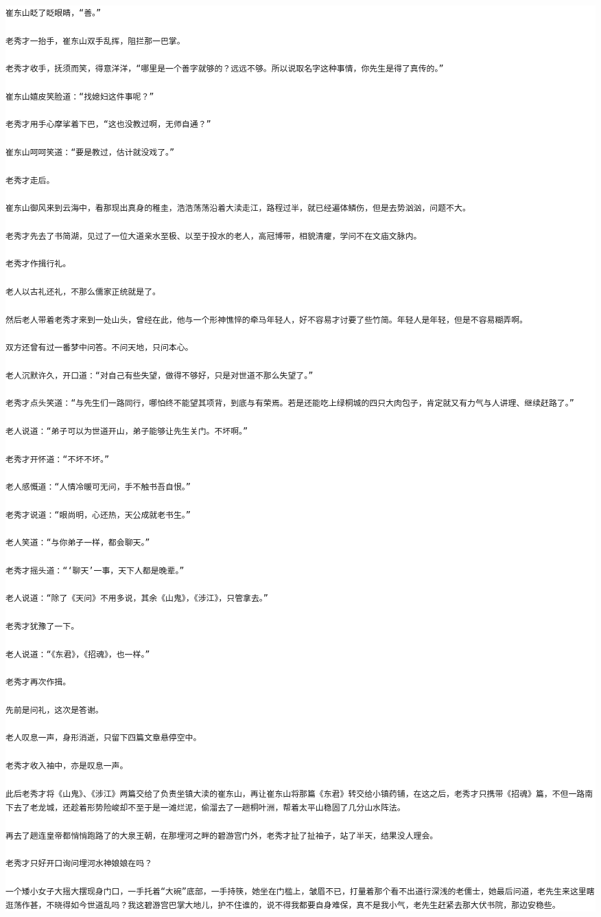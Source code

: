     崔东山眨了眨眼睛，“善。”

    老秀才一抬手，崔东山双手乱挥，阻拦那一巴掌。

    老秀才收手，抚须而笑，得意洋洋，“哪里是一个善字就够的？远远不够。所以说取名字这种事情，你先生是得了真传的。”

    崔东山嬉皮笑脸道：“找媳妇这件事呢？”

    老秀才用手心摩挲着下巴，“这也没教过啊，无师自通？”

    崔东山呵呵笑道：“要是教过，估计就没戏了。”

    老秀才走后。

    崔东山御风来到云海中，看那现出真身的稚圭，浩浩荡荡沿着大渎走江，路程过半，就已经遍体鳞伤，但是去势汹汹，问题不大。

    老秀才先去了书简湖，见过了一位大道亲水至极、以至于投水的老人，高冠博带，相貌清癯，学问不在文庙文脉内。

    老秀才作揖行礼。

    老人以古礼还礼，不那么儒家正统就是了。

    然后老人带着老秀才来到一处山头，曾经在此，他与一个形神憔悴的牵马年轻人，好不容易才讨要了些竹简。年轻人是年轻，但是不容易糊弄啊。

    双方还曾有过一番梦中问答。不问天地，只问本心。

    老人沉默许久，开口道：“对自己有些失望，做得不够好，只是对世道不那么失望了。”

    老秀才点头笑道：“与先生们一路同行，哪怕终不能望其项背，到底与有荣焉。若是还能吃上绿桐城的四只大肉包子，肯定就又有力气与人讲理、继续赶路了。”

    老人说道：“弟子可以为世道开山，弟子能够让先生关门。不坏啊。”

    老秀才开怀道：“不坏不坏。”

    老人感慨道：“人情冷暖可无问，手不触书吾自恨。”

    老秀才说道：“眼尚明，心还热，天公成就老书生。”

    老人笑道：“与你弟子一样，都会聊天。”

    老秀才摇头道：“‘聊天’一事，天下人都是晚辈。”

    老人说道：“除了《天问》不用多说，其余《山鬼》，《涉江》，只管拿去。”

    老秀才犹豫了一下。

    老人说道：“《东君》，《招魂》，也一样。”

    老秀才再次作揖。

    先前是问礼，这次是答谢。

    老人叹息一声，身形消逝，只留下四篇文章悬停空中。

    老秀才收入袖中，亦是叹息一声。

    此后老秀才将《山鬼》、《涉江》两篇交给了负责坐镇大渎的崔东山，再让崔东山将那篇《东君》转交给小镇药铺，在这之后，老秀才只携带《招魂》篇，不但一路南下去了老龙城，还趁着形势险峻却不至于是一滩烂泥，偷溜去了一趟桐叶洲，帮着太平山稳固了几分山水阵法。

    再去了趟连皇帝都悄悄跑路了的大泉王朝，在那埋河之畔的碧游宫门外，老秀才扯了扯袖子，站了半天，结果没人理会。

    老秀才只好开口询问埋河水神娘娘在吗？

    一个矮小女子大摇大摆现身门口，一手托着“大碗”底部，一手持筷，她坐在门槛上，皱眉不已，打量着那个看不出道行深浅的老儒士，她最后问道，老先生来这里瞎逛荡作甚，不晓得如今世道乱吗？我这碧游宫巴掌大地儿，护不住谁的，说不得我都要自身难保，真不是我小气，老先生赶紧去那大伏书院，那边安稳些。
